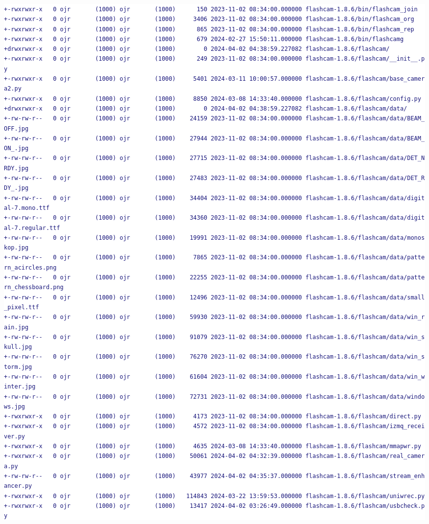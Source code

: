 ```diff
+-rwxrwxr-x   0 ojr       (1000) ojr       (1000)      150 2023-11-02 08:34:00.000000 flashcam-1.8.6/bin/flashcam_join
+-rwxrwxr-x   0 ojr       (1000) ojr       (1000)     3406 2023-11-02 08:34:00.000000 flashcam-1.8.6/bin/flashcam_org
+-rwxrwxr-x   0 ojr       (1000) ojr       (1000)      865 2023-11-02 08:34:00.000000 flashcam-1.8.6/bin/flashcam_rep
+-rwxrwxr-x   0 ojr       (1000) ojr       (1000)      679 2024-02-27 15:50:11.000000 flashcam-1.8.6/bin/flashcamg
+drwxrwxr-x   0 ojr       (1000) ojr       (1000)        0 2024-04-02 04:38:59.227082 flashcam-1.8.6/flashcam/
+-rwxrwxr-x   0 ojr       (1000) ojr       (1000)      249 2023-11-02 08:34:00.000000 flashcam-1.8.6/flashcam/__init__.py
+-rwxrwxr-x   0 ojr       (1000) ojr       (1000)     5401 2024-03-11 10:00:57.000000 flashcam-1.8.6/flashcam/base_camera2.py
+-rwxrwxr-x   0 ojr       (1000) ojr       (1000)     8850 2024-03-08 14:33:40.000000 flashcam-1.8.6/flashcam/config.py
+drwxrwxr-x   0 ojr       (1000) ojr       (1000)        0 2024-04-02 04:38:59.227082 flashcam-1.8.6/flashcam/data/
+-rw-rw-r--   0 ojr       (1000) ojr       (1000)    24159 2023-11-02 08:34:00.000000 flashcam-1.8.6/flashcam/data/BEAM_OFF.jpg
+-rw-rw-r--   0 ojr       (1000) ojr       (1000)    27944 2023-11-02 08:34:00.000000 flashcam-1.8.6/flashcam/data/BEAM_ON_.jpg
+-rw-rw-r--   0 ojr       (1000) ojr       (1000)    27715 2023-11-02 08:34:00.000000 flashcam-1.8.6/flashcam/data/DET_NRDY.jpg
+-rw-rw-r--   0 ojr       (1000) ojr       (1000)    27483 2023-11-02 08:34:00.000000 flashcam-1.8.6/flashcam/data/DET_RDY_.jpg
+-rw-rw-r--   0 ojr       (1000) ojr       (1000)    34404 2023-11-02 08:34:00.000000 flashcam-1.8.6/flashcam/data/digital-7.mono.ttf
+-rw-rw-r--   0 ojr       (1000) ojr       (1000)    34360 2023-11-02 08:34:00.000000 flashcam-1.8.6/flashcam/data/digital-7.regular.ttf
+-rw-rw-r--   0 ojr       (1000) ojr       (1000)    19991 2023-11-02 08:34:00.000000 flashcam-1.8.6/flashcam/data/monoskop.jpg
+-rw-rw-r--   0 ojr       (1000) ojr       (1000)     7865 2023-11-02 08:34:00.000000 flashcam-1.8.6/flashcam/data/pattern_acircles.png
+-rw-rw-r--   0 ojr       (1000) ojr       (1000)    22255 2023-11-02 08:34:00.000000 flashcam-1.8.6/flashcam/data/pattern_chessboard.png
+-rw-rw-r--   0 ojr       (1000) ojr       (1000)    12496 2023-11-02 08:34:00.000000 flashcam-1.8.6/flashcam/data/small_pixel.ttf
+-rw-rw-r--   0 ojr       (1000) ojr       (1000)    59930 2023-11-02 08:34:00.000000 flashcam-1.8.6/flashcam/data/win_rain.jpg
+-rw-rw-r--   0 ojr       (1000) ojr       (1000)    91079 2023-11-02 08:34:00.000000 flashcam-1.8.6/flashcam/data/win_skull.jpg
+-rw-rw-r--   0 ojr       (1000) ojr       (1000)    76270 2023-11-02 08:34:00.000000 flashcam-1.8.6/flashcam/data/win_storm.jpg
+-rw-rw-r--   0 ojr       (1000) ojr       (1000)    61604 2023-11-02 08:34:00.000000 flashcam-1.8.6/flashcam/data/win_winter.jpg
+-rw-rw-r--   0 ojr       (1000) ojr       (1000)    72731 2023-11-02 08:34:00.000000 flashcam-1.8.6/flashcam/data/windows.jpg
+-rwxrwxr-x   0 ojr       (1000) ojr       (1000)     4173 2023-11-02 08:34:00.000000 flashcam-1.8.6/flashcam/direct.py
+-rwxrwxr-x   0 ojr       (1000) ojr       (1000)     4572 2023-11-02 08:34:00.000000 flashcam-1.8.6/flashcam/izmq_receiver.py
+-rwxrwxr-x   0 ojr       (1000) ojr       (1000)     4635 2024-03-08 14:33:40.000000 flashcam-1.8.6/flashcam/mmapwr.py
+-rwxrwxr-x   0 ojr       (1000) ojr       (1000)    50061 2024-04-02 04:32:39.000000 flashcam-1.8.6/flashcam/real_camera.py
+-rw-rw-r--   0 ojr       (1000) ojr       (1000)    43977 2024-04-02 04:35:37.000000 flashcam-1.8.6/flashcam/stream_enhancer.py
+-rwxrwxr-x   0 ojr       (1000) ojr       (1000)   114843 2024-03-22 13:59:53.000000 flashcam-1.8.6/flashcam/uniwrec.py
+-rwxrwxr-x   0 ojr       (1000) ojr       (1000)    13417 2024-04-02 03:26:49.000000 flashcam-1.8.6/flashcam/usbcheck.py
```